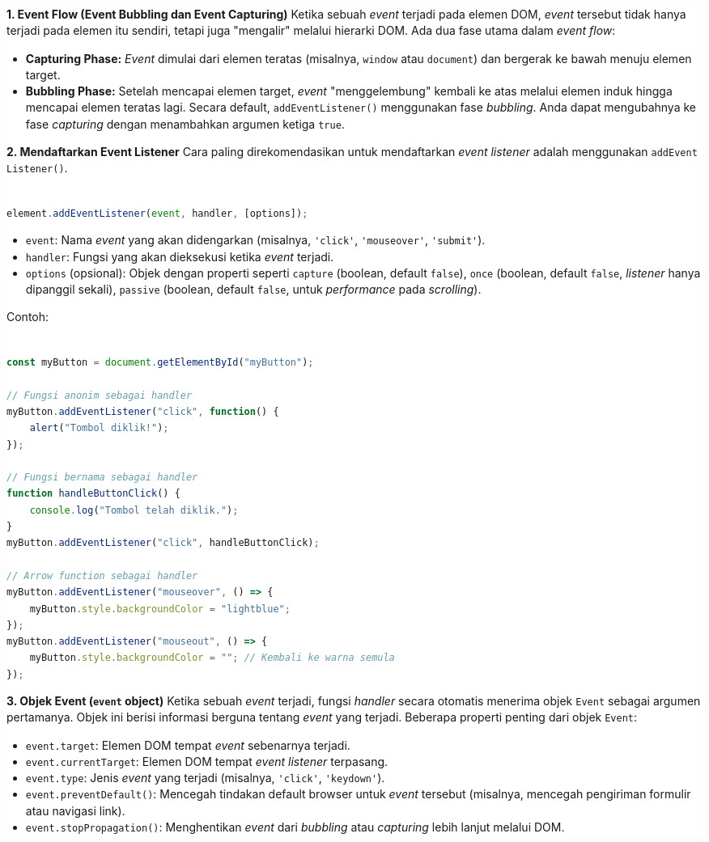 **1. Event Flow (Event Bubbling dan Event Capturing)**
   Ketika sebuah *event* terjadi pada elemen DOM, *event* tersebut tidak hanya terjadi pada elemen itu sendiri, tetapi juga "mengalir" melalui hierarki DOM. Ada dua fase utama dalam *event flow*:
   -   **Capturing Phase:** *Event* dimulai dari elemen teratas (misalnya, `window` atau `document`) dan bergerak ke bawah menuju elemen target.
   -   **Bubbling Phase:** Setelah mencapai elemen target, *event* "menggelembung" kembali ke atas melalui elemen induk hingga mencapai elemen teratas lagi.
   Secara default, `addEventListener()` menggunakan fase *bubbling*. Anda dapat mengubahnya ke fase *capturing* dengan menambahkan argumen ketiga `true`.

**2. Mendaftarkan Event Listener**
   Cara paling direkomendasikan untuk mendaftarkan *event listener* adalah menggunakan `addEventListener()`.
   ```javascript

   element.addEventListener(event, handler, [options]);
   ```
   -   `event`: Nama *event* yang akan didengarkan (misalnya, `'click'`, `'mouseover'`, `'submit'`).
   -   `handler`: Fungsi yang akan dieksekusi ketika *event* terjadi.
   -   `options` (opsional): Objek dengan properti seperti `capture` (boolean, default `false`), `once` (boolean, default `false`, *listener* hanya dipanggil sekali), `passive` (boolean, default `false`, untuk *performance* pada *scrolling*).

   Contoh:
   ```javascript

   const myButton = document.getElementById("myButton");

   // Fungsi anonim sebagai handler
   myButton.addEventListener("click", function() {
       alert("Tombol diklik!");
   });

   // Fungsi bernama sebagai handler
   function handleButtonClick() {
       console.log("Tombol telah diklik.");
   }
   myButton.addEventListener("click", handleButtonClick);

   // Arrow function sebagai handler
   myButton.addEventListener("mouseover", () => {
       myButton.style.backgroundColor = "lightblue";
   });
   myButton.addEventListener("mouseout", () => {
       myButton.style.backgroundColor = ""; // Kembali ke warna semula
   });
   ```

**3. Objek Event (`event` object)**
   Ketika sebuah *event* terjadi, fungsi *handler* secara otomatis menerima objek `Event` sebagai argumen pertamanya. Objek ini berisi informasi berguna tentang *event* yang terjadi.
   Beberapa properti penting dari objek `Event`:
   -   `event.target`: Elemen DOM tempat *event* sebenarnya terjadi.
   -   `event.currentTarget`: Elemen DOM tempat *event listener* terpasang.
   -   `event.type`: Jenis *event* yang terjadi (misalnya, `'click'`, `'keydown'`).
   -   `event.preventDefault()`: Mencegah tindakan default browser untuk *event* tersebut (misalnya, mencegah pengiriman formulir atau navigasi link).
   -   `event.stopPropagation()`: Menghentikan *event* dari *bubbling* atau *capturing* lebih lanjut melalui DOM.
